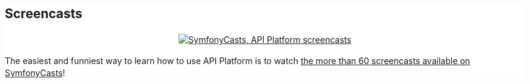 ## Screencasts

<p align="center" class="symfonycasts"><a href="https://symfonycasts.com/tracks/rest?cid=apip#api-platform-3"><img src="images/symfonycasts-player.png" alt="SymfonyCasts, API Platform screencasts"></a></p>

The easiest and funniest way to learn how to use API Platform is to watch [the more than 60 screencasts available on SymfonyCasts](https://symfonycasts.com/tracks/rest?cid=apip#api-platform-3)!
